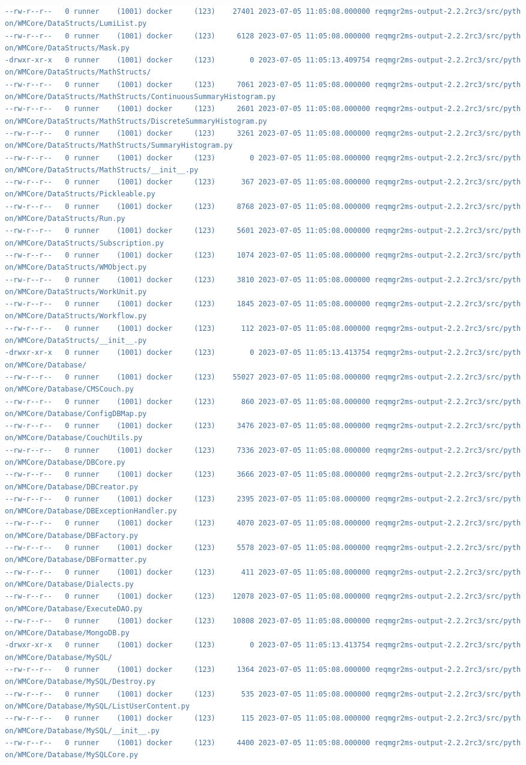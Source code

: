 ```diff
--rw-r--r--   0 runner    (1001) docker     (123)    27401 2023-07-05 11:05:08.000000 reqmgr2ms-output-2.2.2rc3/src/python/WMCore/DataStructs/LumiList.py
--rw-r--r--   0 runner    (1001) docker     (123)     6128 2023-07-05 11:05:08.000000 reqmgr2ms-output-2.2.2rc3/src/python/WMCore/DataStructs/Mask.py
-drwxr-xr-x   0 runner    (1001) docker     (123)        0 2023-07-05 11:05:13.409754 reqmgr2ms-output-2.2.2rc3/src/python/WMCore/DataStructs/MathStructs/
--rw-r--r--   0 runner    (1001) docker     (123)     7061 2023-07-05 11:05:08.000000 reqmgr2ms-output-2.2.2rc3/src/python/WMCore/DataStructs/MathStructs/ContinuousSummaryHistogram.py
--rw-r--r--   0 runner    (1001) docker     (123)     2601 2023-07-05 11:05:08.000000 reqmgr2ms-output-2.2.2rc3/src/python/WMCore/DataStructs/MathStructs/DiscreteSummaryHistogram.py
--rw-r--r--   0 runner    (1001) docker     (123)     3261 2023-07-05 11:05:08.000000 reqmgr2ms-output-2.2.2rc3/src/python/WMCore/DataStructs/MathStructs/SummaryHistogram.py
--rw-r--r--   0 runner    (1001) docker     (123)        0 2023-07-05 11:05:08.000000 reqmgr2ms-output-2.2.2rc3/src/python/WMCore/DataStructs/MathStructs/__init__.py
--rw-r--r--   0 runner    (1001) docker     (123)      367 2023-07-05 11:05:08.000000 reqmgr2ms-output-2.2.2rc3/src/python/WMCore/DataStructs/Pickleable.py
--rw-r--r--   0 runner    (1001) docker     (123)     8768 2023-07-05 11:05:08.000000 reqmgr2ms-output-2.2.2rc3/src/python/WMCore/DataStructs/Run.py
--rw-r--r--   0 runner    (1001) docker     (123)     5601 2023-07-05 11:05:08.000000 reqmgr2ms-output-2.2.2rc3/src/python/WMCore/DataStructs/Subscription.py
--rw-r--r--   0 runner    (1001) docker     (123)     1074 2023-07-05 11:05:08.000000 reqmgr2ms-output-2.2.2rc3/src/python/WMCore/DataStructs/WMObject.py
--rw-r--r--   0 runner    (1001) docker     (123)     3810 2023-07-05 11:05:08.000000 reqmgr2ms-output-2.2.2rc3/src/python/WMCore/DataStructs/WorkUnit.py
--rw-r--r--   0 runner    (1001) docker     (123)     1845 2023-07-05 11:05:08.000000 reqmgr2ms-output-2.2.2rc3/src/python/WMCore/DataStructs/Workflow.py
--rw-r--r--   0 runner    (1001) docker     (123)      112 2023-07-05 11:05:08.000000 reqmgr2ms-output-2.2.2rc3/src/python/WMCore/DataStructs/__init__.py
-drwxr-xr-x   0 runner    (1001) docker     (123)        0 2023-07-05 11:05:13.413754 reqmgr2ms-output-2.2.2rc3/src/python/WMCore/Database/
--rw-r--r--   0 runner    (1001) docker     (123)    55027 2023-07-05 11:05:08.000000 reqmgr2ms-output-2.2.2rc3/src/python/WMCore/Database/CMSCouch.py
--rw-r--r--   0 runner    (1001) docker     (123)      860 2023-07-05 11:05:08.000000 reqmgr2ms-output-2.2.2rc3/src/python/WMCore/Database/ConfigDBMap.py
--rw-r--r--   0 runner    (1001) docker     (123)     3476 2023-07-05 11:05:08.000000 reqmgr2ms-output-2.2.2rc3/src/python/WMCore/Database/CouchUtils.py
--rw-r--r--   0 runner    (1001) docker     (123)     7336 2023-07-05 11:05:08.000000 reqmgr2ms-output-2.2.2rc3/src/python/WMCore/Database/DBCore.py
--rw-r--r--   0 runner    (1001) docker     (123)     3666 2023-07-05 11:05:08.000000 reqmgr2ms-output-2.2.2rc3/src/python/WMCore/Database/DBCreator.py
--rw-r--r--   0 runner    (1001) docker     (123)     2395 2023-07-05 11:05:08.000000 reqmgr2ms-output-2.2.2rc3/src/python/WMCore/Database/DBExceptionHandler.py
--rw-r--r--   0 runner    (1001) docker     (123)     4070 2023-07-05 11:05:08.000000 reqmgr2ms-output-2.2.2rc3/src/python/WMCore/Database/DBFactory.py
--rw-r--r--   0 runner    (1001) docker     (123)     5578 2023-07-05 11:05:08.000000 reqmgr2ms-output-2.2.2rc3/src/python/WMCore/Database/DBFormatter.py
--rw-r--r--   0 runner    (1001) docker     (123)      411 2023-07-05 11:05:08.000000 reqmgr2ms-output-2.2.2rc3/src/python/WMCore/Database/Dialects.py
--rw-r--r--   0 runner    (1001) docker     (123)    12078 2023-07-05 11:05:08.000000 reqmgr2ms-output-2.2.2rc3/src/python/WMCore/Database/ExecuteDAO.py
--rw-r--r--   0 runner    (1001) docker     (123)    10808 2023-07-05 11:05:08.000000 reqmgr2ms-output-2.2.2rc3/src/python/WMCore/Database/MongoDB.py
-drwxr-xr-x   0 runner    (1001) docker     (123)        0 2023-07-05 11:05:13.413754 reqmgr2ms-output-2.2.2rc3/src/python/WMCore/Database/MySQL/
--rw-r--r--   0 runner    (1001) docker     (123)     1364 2023-07-05 11:05:08.000000 reqmgr2ms-output-2.2.2rc3/src/python/WMCore/Database/MySQL/Destroy.py
--rw-r--r--   0 runner    (1001) docker     (123)      535 2023-07-05 11:05:08.000000 reqmgr2ms-output-2.2.2rc3/src/python/WMCore/Database/MySQL/ListUserContent.py
--rw-r--r--   0 runner    (1001) docker     (123)      115 2023-07-05 11:05:08.000000 reqmgr2ms-output-2.2.2rc3/src/python/WMCore/Database/MySQL/__init__.py
--rw-r--r--   0 runner    (1001) docker     (123)     4400 2023-07-05 11:05:08.000000 reqmgr2ms-output-2.2.2rc3/src/python/WMCore/Database/MySQLCore.py
```